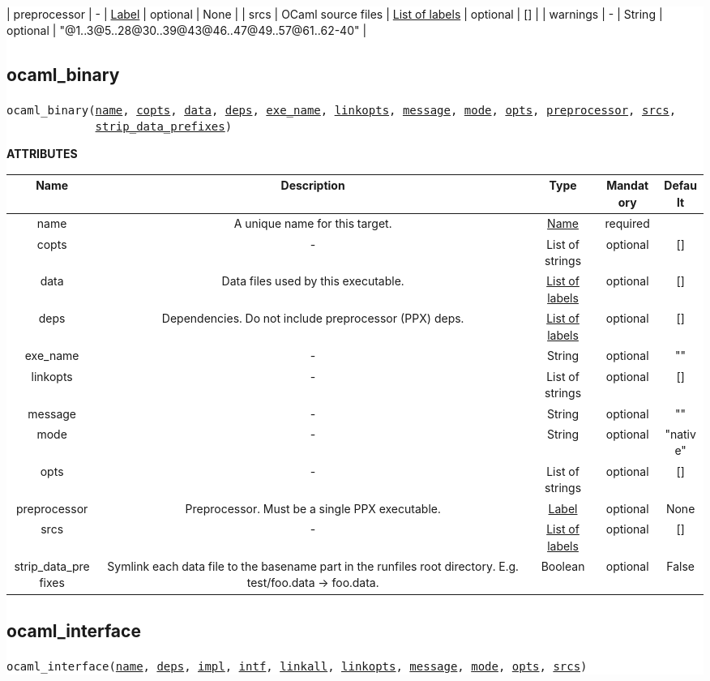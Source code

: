 | preprocessor |  -   | <a href="https://bazel.build/docs/build-ref.html#labels">Label</a> | optional | None |
| srcs |  OCaml source files   | <a href="https://bazel.build/docs/build-ref.html#labels">List of labels</a> | optional | [] |
| warnings |  -   | String | optional | "@1..3@5..28@30..39@43@46..47@49..57@61..62-40" |


<a name="#ocaml_binary"></a>

## ocaml_binary

<pre>
ocaml_binary(<a href="#ocaml_binary-name">name</a>, <a href="#ocaml_binary-copts">copts</a>, <a href="#ocaml_binary-data">data</a>, <a href="#ocaml_binary-deps">deps</a>, <a href="#ocaml_binary-exe_name">exe_name</a>, <a href="#ocaml_binary-linkopts">linkopts</a>, <a href="#ocaml_binary-message">message</a>, <a href="#ocaml_binary-mode">mode</a>, <a href="#ocaml_binary-opts">opts</a>, <a href="#ocaml_binary-preprocessor">preprocessor</a>, <a href="#ocaml_binary-srcs">srcs</a>,
             <a href="#ocaml_binary-strip_data_prefixes">strip_data_prefixes</a>)
</pre>



**ATTRIBUTES**


| Name  | Description | Type | Mandatory | Default |
| :-------------: | :-------------: | :-------------: | :-------------: | :-------------: |
| name |  A unique name for this target.   | <a href="https://bazel.build/docs/build-ref.html#name">Name</a> | required |  |
| copts |  -   | List of strings | optional | [] |
| data |  Data files used by this executable.   | <a href="https://bazel.build/docs/build-ref.html#labels">List of labels</a> | optional | [] |
| deps |  Dependencies. Do not include preprocessor (PPX) deps.   | <a href="https://bazel.build/docs/build-ref.html#labels">List of labels</a> | optional | [] |
| exe_name |  -   | String | optional | "" |
| linkopts |  -   | List of strings | optional | [] |
| message |  -   | String | optional | "" |
| mode |  -   | String | optional | "native" |
| opts |  -   | List of strings | optional | [] |
| preprocessor |  Preprocessor. Must be a single PPX executable.   | <a href="https://bazel.build/docs/build-ref.html#labels">Label</a> | optional | None |
| srcs |  -   | <a href="https://bazel.build/docs/build-ref.html#labels">List of labels</a> | optional | [] |
| strip_data_prefixes |  Symlink each data file to the basename part in the runfiles root directory. E.g. test/foo.data -&gt; foo.data.   | Boolean | optional | False |


<a name="#ocaml_interface"></a>

## ocaml_interface

<pre>
ocaml_interface(<a href="#ocaml_interface-name">name</a>, <a href="#ocaml_interface-deps">deps</a>, <a href="#ocaml_interface-impl">impl</a>, <a href="#ocaml_interface-intf">intf</a>, <a href="#ocaml_interface-linkall">linkall</a>, <a href="#ocaml_interface-linkopts">linkopts</a>, <a href="#ocaml_interface-message">message</a>, <a href="#ocaml_interface-mode">mode</a>, <a href="#ocaml_interface-opts">opts</a>, <a href="#ocaml_interface-srcs">srcs</a>)
</pre>
